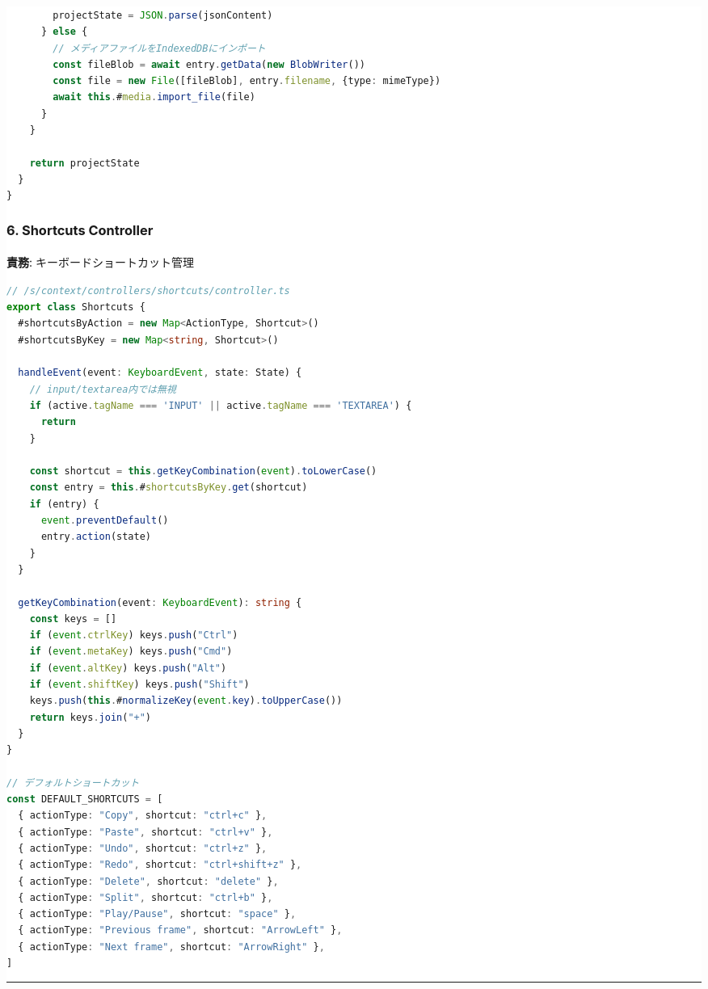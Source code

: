 ```typescript
        projectState = JSON.parse(jsonContent)
      } else {
        // メディアファイルをIndexedDBにインポート
        const fileBlob = await entry.getData(new BlobWriter())
        const file = new File([fileBlob], entry.filename, {type: mimeType})
        await this.#media.import_file(file)
      }
    }

    return projectState
  }
}
```

### 6. Shortcuts Controller

**責務**: キーボードショートカット管理

```typescript
// /s/context/controllers/shortcuts/controller.ts
export class Shortcuts {
  #shortcutsByAction = new Map<ActionType, Shortcut>()
  #shortcutsByKey = new Map<string, Shortcut>()

  handleEvent(event: KeyboardEvent, state: State) {
    // input/textarea内では無視
    if (active.tagName === 'INPUT' || active.tagName === 'TEXTAREA') {
      return
    }

    const shortcut = this.getKeyCombination(event).toLowerCase()
    const entry = this.#shortcutsByKey.get(shortcut)
    if (entry) {
      event.preventDefault()
      entry.action(state)
    }
  }

  getKeyCombination(event: KeyboardEvent): string {
    const keys = []
    if (event.ctrlKey) keys.push("Ctrl")
    if (event.metaKey) keys.push("Cmd")
    if (event.altKey) keys.push("Alt")
    if (event.shiftKey) keys.push("Shift")
    keys.push(this.#normalizeKey(event.key).toUpperCase())
    return keys.join("+")
  }
}

// デフォルトショートカット
const DEFAULT_SHORTCUTS = [
  { actionType: "Copy", shortcut: "ctrl+c" },
  { actionType: "Paste", shortcut: "ctrl+v" },
  { actionType: "Undo", shortcut: "ctrl+z" },
  { actionType: "Redo", shortcut: "ctrl+shift+z" },
  { actionType: "Delete", shortcut: "delete" },
  { actionType: "Split", shortcut: "ctrl+b" },
  { actionType: "Play/Pause", shortcut: "space" },
  { actionType: "Previous frame", shortcut: "ArrowLeft" },
  { actionType: "Next frame", shortcut: "ArrowRight" },
]
```

---